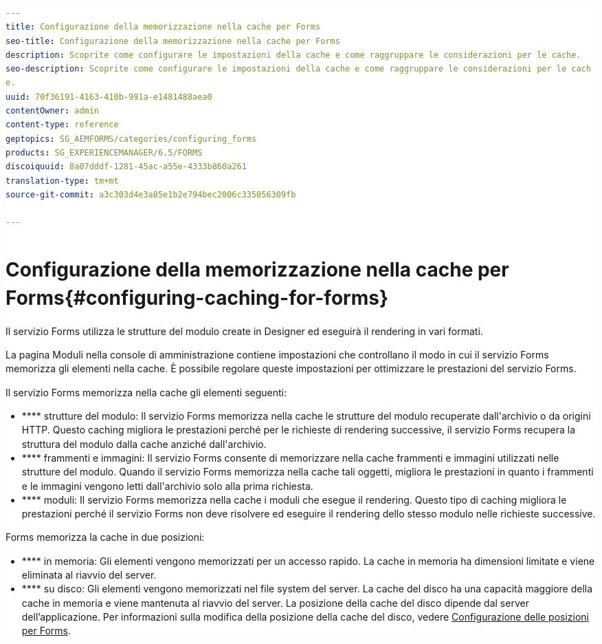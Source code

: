 ```yaml
---
title: Configurazione della memorizzazione nella cache per Forms
seo-title: Configurazione della memorizzazione nella cache per Forms
description: Scoprite come configurare le impostazioni della cache e come raggruppare le considerazioni per le cache.
seo-description: Scoprite come configurare le impostazioni della cache e come raggruppare le considerazioni per le cache.
uuid: 70f36191-4163-410b-991a-e1481488aea0
contentOwner: admin
content-type: reference
geptopics: SG_AEMFORMS/categories/configuring_forms
products: SG_EXPERIENCEMANAGER/6.5/FORMS
discoiquuid: 8a07dddf-1281-45ac-a55e-4333b860a261
translation-type: tm+mt
source-git-commit: a3c303d4e3a85e1b2e794bec2006c335056309fb

---
```



# Configurazione della memorizzazione nella cache per Forms{#configuring-caching-for-forms}

Il servizio Forms utilizza le strutture del modulo create in Designer ed eseguirà il rendering in vari formati.

La pagina Moduli nella console di amministrazione contiene impostazioni che controllano il modo in cui il servizio Forms memorizza gli elementi nella cache. È possibile regolare queste impostazioni per ottimizzare le prestazioni del servizio Forms.

Il servizio Forms memorizza nella cache gli elementi seguenti:

* **** strutture del modulo: Il servizio Forms memorizza nella cache le strutture del modulo recuperate dall&#39;archivio o da origini HTTP. Questo caching migliora le prestazioni perché per le richieste di rendering successive, il servizio Forms recupera la struttura del modulo dalla cache anziché dall&#39;archivio.
* **** frammenti e immagini: Il servizio Forms consente di memorizzare nella cache frammenti e immagini utilizzati nelle strutture del modulo. Quando il servizio Forms memorizza nella cache tali oggetti, migliora le prestazioni in quanto i frammenti e le immagini vengono letti dall&#39;archivio solo alla prima richiesta.
* **** moduli: Il servizio Forms memorizza nella cache i moduli che esegue il rendering. Questo tipo di caching migliora le prestazioni perché il servizio Forms non deve risolvere ed eseguire il rendering dello stesso modulo nelle richieste successive.

Forms memorizza la cache in due posizioni:

* **** in memoria: Gli elementi vengono memorizzati per un accesso rapido. La cache in memoria ha dimensioni limitate e viene eliminata al riavvio del server.
* **** su disco: Gli elementi vengono memorizzati nel file system del server. La cache del disco ha una capacità maggiore della cache in memoria e viene mantenuta al riavvio del server. La posizione della cache del disco dipende dal server dell’applicazione. Per informazioni sulla modifica della posizione della cache del disco, vedere [Configurazione delle posizioni per Forms](/help/forms/using/admin-help/configuring-locations-forms.md#configuring-locations-for-forms).
